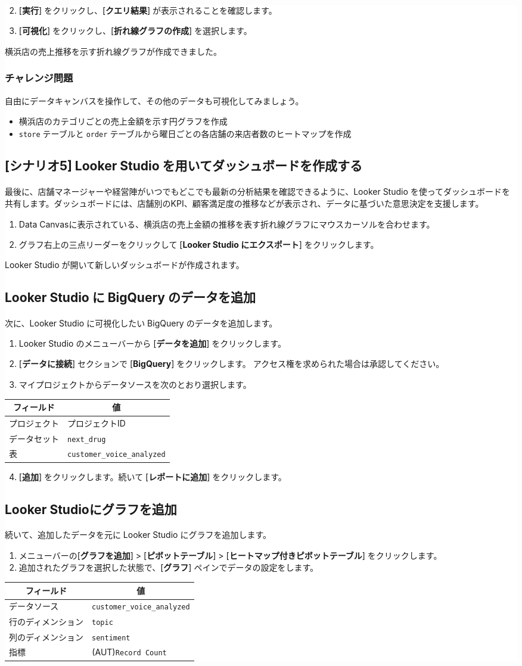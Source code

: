 2. [**実行**] をクリックし、[**クエリ結果**] が表示されることを確認します。

3. [**可視化**] をクリックし、[**折れ線グラフの作成**] を選択します。

横浜店の売上推移を示す折れ線グラフが作成できました。

### **チャレンジ問題**
自由にデータキャンバスを操作して、その他のデータも可視化してみましょう。

* 横浜店のカテゴリごとの売上金額を示す円グラフを作成
* `store` テーブルと `order` テーブルから曜日ごとの各店舗の来店者数のヒートマップを作成

## **[シナリオ5] Looker Studio を用いてダッシュボードを作成する**

<walkthrough-tutorial-duration duration=15></walkthrough-tutorial-duration>

最後に、店舗マネージャーや経営陣がいつでもどこでも最新の分析結果を確認できるように、Looker Studio を使ってダッシュボードを共有します。ダッシュボードには、店舗別のKPI、顧客満足度の推移などが表示され、データに基づいた意思決定を支援します。

1. Data Canvasに表示されている、横浜店の売上金額の推移を表す折れ線グラフにマウスカーソルを合わせます。

2. グラフ右上の三点リーダーをクリックして [**Looker Studio にエクスポート**] をクリックします。

Looker Studio が開いて新しいダッシュボードが作成されます。

## Looker Studio に BigQuery のデータを追加

次に、Looker Studio に可視化したい BigQuery のデータを追加します。

1. Looker Studio のメニューバーから [**データを追加**] をクリックします。

2. [**データに接続**] セクションで [**BigQuery**] をクリックします。
アクセス権を求められた場合は承認してください。

3. マイプロジェクトからデータソースを次のとおり選択します。

フィールド | 値
---------------- | ----------------
プロジェクト | プロジェクトID
データセット | `next_drug`
表 | `customer_voice_analyzed`

4. [**追加**] をクリックします。続いて [**レポートに追加**] をクリックします。

## Looker Studioにグラフを追加

続いて、追加したデータを元に Looker Studio にグラフを追加します。

1. メニューバーの[**グラフを追加**] > [**ピボットテーブル**] > [**ヒートマップ付きピボットテーブル**] をクリックします。
2. 追加されたグラフを選択した状態で、[**グラフ**] ペインでデータの設定をします。

フィールド | 値
---------------- | ----------------
データソース | `customer_voice_analyzed`
行のディメンション | `topic`
列のディメンション | `sentiment`
指標 | (AUT)`Record Count`
